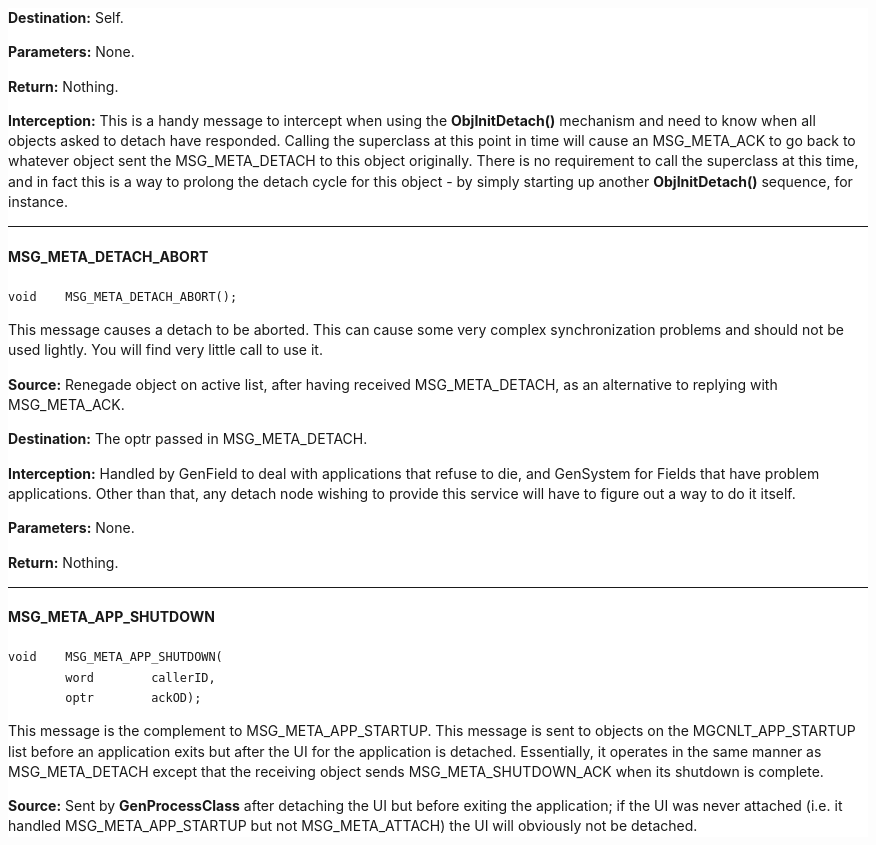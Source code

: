 **Destination:** Self.

**Parameters:** None.

**Return:** Nothing.

**Interception:** This is a handy message to intercept when using the **ObjInitDetach()** 
mechanism and need to know when all objects asked to detach have 
responded. Calling the superclass at this point in time will cause an 
MSG_META_ACK to go back to whatever object sent the 
MSG_META_DETACH to this object originally. There is no requirement 
to call the superclass at this time, and in fact this is a way to prolong 
the detach cycle for this object - by simply starting up another 
**ObjInitDetach()** sequence, for instance.

----------

#### MSG_META_DETACH_ABORT

    void    MSG_META_DETACH_ABORT();

This message causes a detach to be aborted. This can cause some very 
complex synchronization problems and should not be used lightly. You will 
find very little call to use it.

**Source:** Renegade object on active list, after having received 
MSG_META_DETACH, as an alternative to replying with 
MSG_META_ACK.

**Destination:** The optr passed in MSG_META_DETACH.

**Interception:** Handled by GenField to deal with applications that refuse to die, and 
GenSystem for Fields that have problem applications. Other than that, 
any detach node wishing to provide this service will have to figure out 
a way to do it itself.

**Parameters:** None.

**Return:** Nothing.

----------

#### MSG_META_APP_SHUTDOWN

    void    MSG_META_APP_SHUTDOWN(
            word        callerID,
            optr        ackOD);

This message is the complement to MSG_META_APP_STARTUP. This message 
is sent to objects on the MGCNLT_APP_STARTUP list before an application 
exits but after the UI for the application is detached. Essentially, it operates 
in the same manner as MSG_META_DETACH except that the receiving object 
sends MSG_META_SHUTDOWN_ACK when its shutdown is complete.

**Source:** Sent by **GenProcessClass** after detaching the UI but before exiting 
the application; if the UI was never attached (i.e. it handled 
MSG_META_APP_STARTUP but not MSG_META_ATTACH) the UI will 
obviously not be detached.
